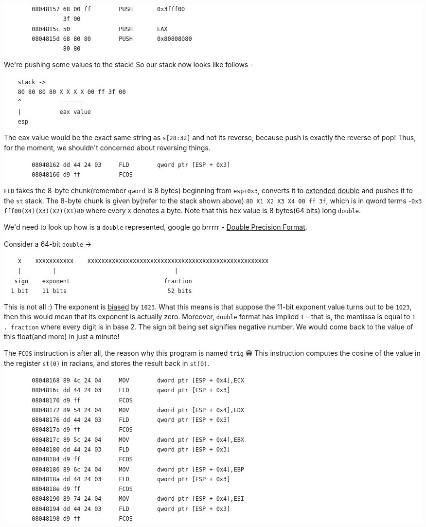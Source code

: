 ```assembly
        08048157 68 00 ff        PUSH       0x3fff00
                 3f 00
        0804815c 50              PUSH       EAX
        0804815d 68 80 80        PUSH       0x80808080
                 80 80
```

We're pushing some values to the stack! So our stack now looks like follows - 

```
    stack ->
    80 80 80 80 X X X X 00 ff 3f 00
    ^           -------
    |           eax value
    esp
```

The eax value would be the exact same string as `s[28:32]` and not its reverse, because push is exactly the reverse of pop! Thus, for the moment, we shouldn't concerned about reversing things.

```assembly
        08048162 dd 44 24 03     FLD        qword ptr [ESP + 0x3]
        08048166 d9 ff           FCOS
```

`FLD` takes the 8-byte chunk(remember `qword` is 8 bytes) beginning from `esp+0x3`, converts it to [extended double](https://en.wikipedia.org/wiki/Extended_precision) and pushes it to the `st` stack.
The 8-byte chunk is given by(refer to the stack shown above) `80 X1 X2 X3 X4 00 ff 3f`, which is in qword terms -`0x3fff00(X4)(X3)(X2)(X1)80` where every `X` denotes a byte. Note that this hex value is 8 bytes(64 bits) long `double`.

We'd need to look up how is a `double` represented, google go brrrrr - [Double Precision Format](https://en.wikipedia.org/wiki/Double-precision_floating-point_format).

Consider a 64-bit `double` ->

```
    X    XXXXXXXXXXX    XXXXXXXXXXXXXXXXXXXXXXXXXXXXXXXXXXXXXXXXXXXXXXXXXXXX
    |         |                                  |
   sign    exponent                           fraction
  1 bit    11 bits                             52 bits
```

This is not all :) The exponent is [biased](https://en.wikipedia.org/wiki/Exponent_bias) by `1023`. What this means is that suppose the 11-bit exponent value turns out to be `1023`, then this would mean that its exponent is actually zero. Moreover, `double` format has implied `1` - that is, the mantissa is equal to `1 . fraction` where every digit is in base 2. The sign bit being set signifies negative number. We would come back to the value of this float(and more) in just a minute!

The `FCOS` instruction is after all, the reason why this program is named `trig` :grin:
This instruction computes the cosine of the value in the register `st(0)` in radians, and stores the result back in `st(0)`.

```assembly
        08048168 89 4c 24 04     MOV        dword ptr [ESP + 0x4],ECX
        0804816c dd 44 24 03     FLD        qword ptr [ESP + 0x3]
        08048170 d9 ff           FCOS
        08048172 89 54 24 04     MOV        dword ptr [ESP + 0x4],EDX
        08048176 dd 44 24 03     FLD        qword ptr [ESP + 0x3]
        0804817a d9 ff           FCOS
        0804817c 89 5c 24 04     MOV        dword ptr [ESP + 0x4],EBX
        08048180 dd 44 24 03     FLD        qword ptr [ESP + 0x3]
        08048184 d9 ff           FCOS
        08048186 89 6c 24 04     MOV        dword ptr [ESP + 0x4],EBP
        0804818a dd 44 24 03     FLD        qword ptr [ESP + 0x3]
        0804818e d9 ff           FCOS
        08048190 89 74 24 04     MOV        dword ptr [ESP + 0x4],ESI
        08048194 dd 44 24 03     FLD        qword ptr [ESP + 0x3]
        08048198 d9 ff           FCOS
```